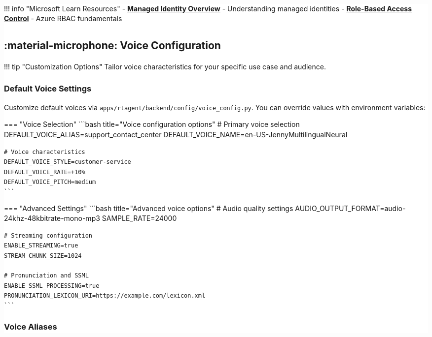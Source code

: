 !!! info "Microsoft Learn Resources"
    - **[Managed Identity Overview](https://learn.microsoft.com/en-us/azure/active-directory/managed-identities-azure-resources/overview)** - Understanding managed identities
    - **[Role-Based Access Control](https://learn.microsoft.com/en-us/azure/role-based-access-control/overview)** - Azure RBAC fundamentals

## :material-microphone: Voice Configuration

!!! tip "Customization Options"
    Tailor voice characteristics for your specific use case and audience.

### Default Voice Settings

Customize default voices via `apps/rtagent/backend/config/voice_config.py`. You can override values with environment variables:

=== "Voice Selection"
    ```bash title="Voice configuration options"
    # Primary voice selection
    DEFAULT_VOICE_ALIAS=support_contact_center
    DEFAULT_VOICE_NAME=en-US-JennyMultilingualNeural
    
    # Voice characteristics  
    DEFAULT_VOICE_STYLE=customer-service
    DEFAULT_VOICE_RATE=+10%
    DEFAULT_VOICE_PITCH=medium
    ```

=== "Advanced Settings"
    ```bash title="Advanced voice options"
    # Audio quality settings
    AUDIO_OUTPUT_FORMAT=audio-24khz-48kbitrate-mono-mp3
    SAMPLE_RATE=24000
    
    # Streaming configuration
    ENABLE_STREAMING=true
    STREAM_CHUNK_SIZE=1024
    
    # Pronunciation and SSML
    ENABLE_SSML_PROCESSING=true
    PRONUNCIATION_LEXICON_URI=https://example.com/lexicon.xml
    ```

### Voice Aliases
